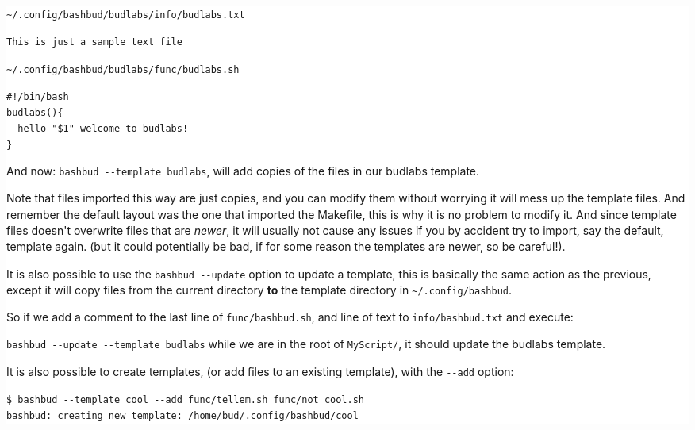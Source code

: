 
`~/.config/bashbud/budlabs/info/budlabs.txt`
```txt
This is just a sample text file
```

`~/.config/bashbud/budlabs/func/budlabs.sh`
```shell
#!/bin/bash
budlabs(){
  hello "$1" welcome to budlabs!
}
```

And now: `bashbud --template budlabs`, will add
copies of the files in our budlabs template.

Note that files imported this way are just copies,
and you can modify them without worrying it will
mess up the template files. And remember the default
layout was the one that imported the Makefile, this is
why it is no problem to modify it. And since template
files doesn't overwrite files that are *newer*, it will
usually not cause any issues if you by accident try
to import, say the default, template again. (but it could
potentially be bad, if for some reason the templates are
newer, so be careful!).  

It is also possible to use the `bashbud --update` option
to update a template, this is basically the same action
as the previous, except it will copy files from the current
directory **to** the template directory in `~/.config/bashbud`.

So if we add a comment to the last line of `func/bashbud.sh`, and
line of text to `info/bashbud.txt` and execute:  

`bashbud --update --template budlabs` while we are
in the root of `MyScript/`, it should update the budlabs template.

It is also possible to create templates,
(or add files to an existing template),
with the `--add` option:

```shell
$ bashbud --template cool --add func/tellem.sh func/not_cool.sh
bashbud: creating new template: /home/bud/.config/bashbud/cool
```



